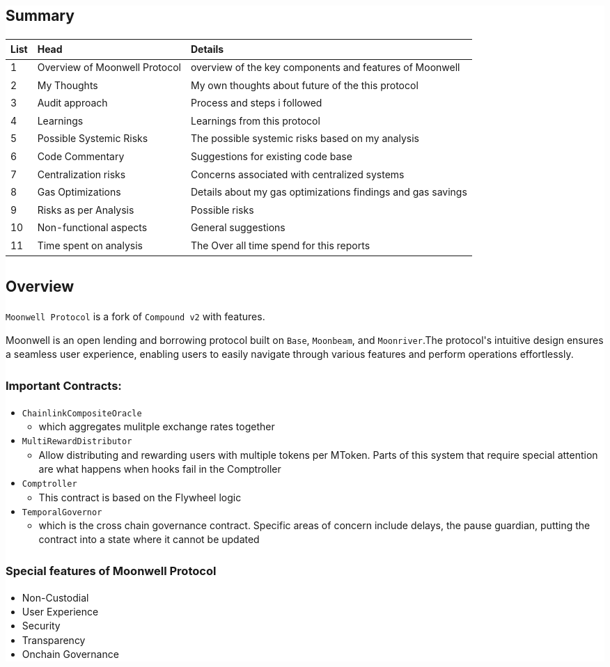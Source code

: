 ## Summary

| List |Head |Details|
|:--|:----------------|:------|
|1 | Overview of Moonwell Protocol| overview of the key components and features of Moonwell  |
|2 | My Thoughts | My own thoughts about future of the this protocol |
|3 |Audit approach | Process and steps i followed  |
|4 |Learnings | Learnings from this protocol|
|5 |Possible Systemic Risks | The possible systemic risks based on my analysis |
|6 |Code Commentary | Suggestions for existing code base |
|7 | Centralization risks | Concerns associated with centralized systems |
|8 |Gas Optimizations | Details about my gas optimizations findings and gas savings  |
|9 |Risks as per Analysis | Possible risks |
|10 |Non-functional aspects | General suggestions |
|11 |Time spent on analysis  | The Over all time spend for this reports |

## Overview

``Moonwell Protocol`` is a fork of ``Compound v2`` with features.

Moonwell is an open lending and borrowing protocol built on ``Base``, ``Moonbeam``, and ``Moonriver``.The protocol's intuitive design ensures a seamless user experience, enabling users to easily navigate through various features and perform operations effortlessly.

### Important Contracts: 
  - ``ChainlinkCompositeOracle``
    - which aggregates mulitple exchange rates together
  - ``MultiRewardDistributor``
    - Allow distributing and rewarding users with multiple tokens per MToken. Parts of this system that require special attention are what happens when hooks fail in the Comptroller
 - ``Comptroller``
   - This contract is based on the Flywheel logic
 - ``TemporalGovernor ``
   - which is the cross chain governance contract. Specific areas of concern include delays, the pause guardian, putting the contract into a state where it cannot be updated

### Special features of Moonwell Protocol 

  - Non-Custodial
  - User Experience
  - Security 
  - Transparency
  - Onchain Governance
